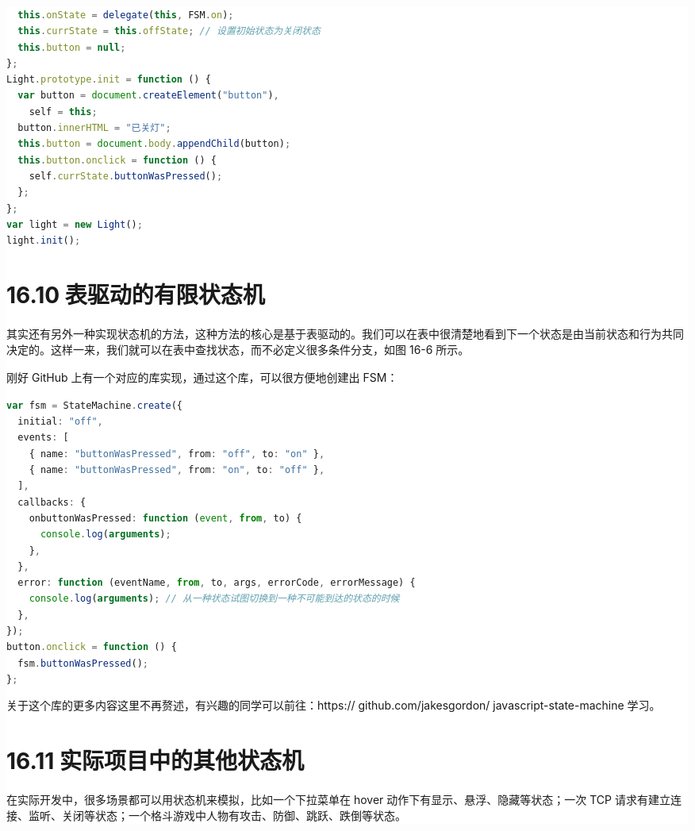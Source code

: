 ```ts
  this.onState = delegate(this, FSM.on);
  this.currState = this.offState; // 设置初始状态为关闭状态
  this.button = null;
};
Light.prototype.init = function () {
  var button = document.createElement("button"),
    self = this;
  button.innerHTML = "已关灯";
  this.button = document.body.appendChild(button);
  this.button.onclick = function () {
    self.currState.buttonWasPressed();
  };
};
var light = new Light();
light.init();
```

# 16.10 表驱动的有限状态机

其实还有另外一种实现状态机的方法，这种方法的核心是基于表驱动的。我们可以在表中很清楚地看到下一个状态是由当前状态和行为共同决定的。这样一来，我们就可以在表中查找状态，而不必定义很多条件分支，如图 16-6 所示。

刚好 GitHub 上有一个对应的库实现，通过这个库，可以很方便地创建出 FSM：

```ts
var fsm = StateMachine.create({
  initial: "off",
  events: [
    { name: "buttonWasPressed", from: "off", to: "on" },
    { name: "buttonWasPressed", from: "on", to: "off" },
  ],
  callbacks: {
    onbuttonWasPressed: function (event, from, to) {
      console.log(arguments);
    },
  },
  error: function (eventName, from, to, args, errorCode, errorMessage) {
    console.log(arguments); // 从一种状态试图切换到一种不可能到达的状态的时候
  },
});
button.onclick = function () {
  fsm.buttonWasPressed();
};
```

关于这个库的更多内容这里不再赘述，有兴趣的同学可以前往：https:// github.com/jakesgordon/ javascript-state-machine 学习。

# 16.11 实际项目中的其他状态机

在实际开发中，很多场景都可以用状态机来模拟，比如一个下拉菜单在 hover 动作下有显示、悬浮、隐藏等状态；一次 TCP 请求有建立连接、监听、关闭等状态；一个格斗游戏中人物有攻击、防御、跳跃、跌倒等状态。
